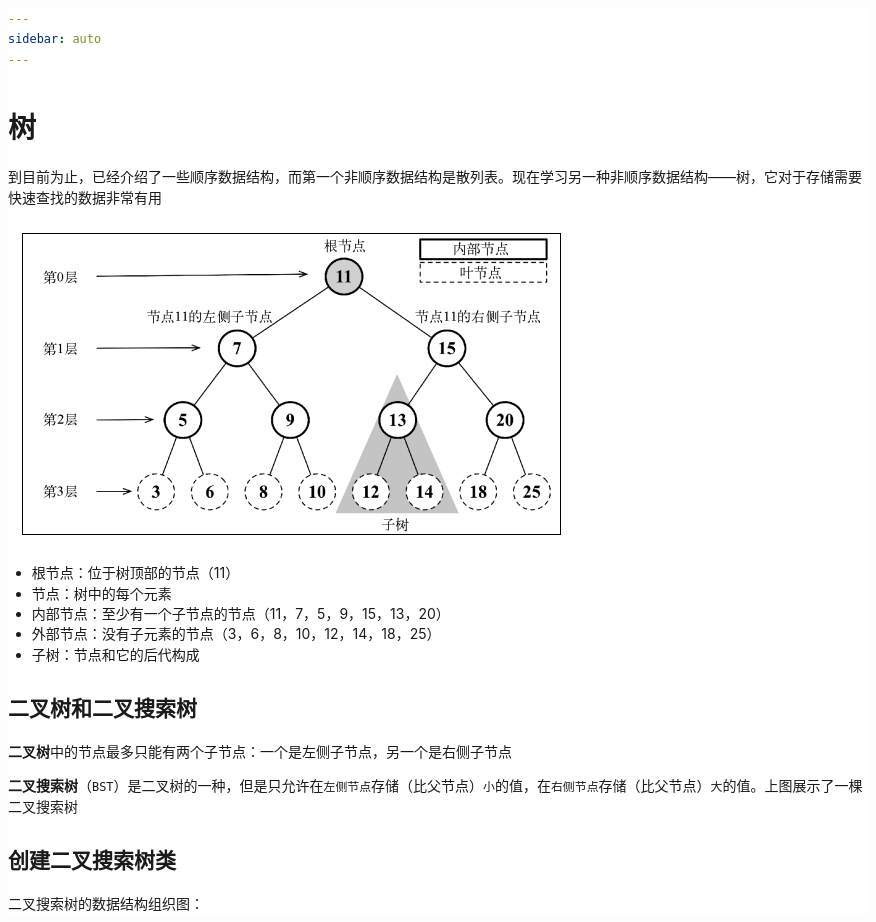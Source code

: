 ```yaml
---
sidebar: auto
---
```


# 树

到目前为止，已经介绍了一些顺序数据结构，而第一个非顺序数据结构是散列表。现在学习另一种非顺序数据结构——树，它对于存储需要快速查找的数据非常有用

![tree](./images/tree/tree.png)

- 根节点：位于树顶部的节点（11）
- 节点：树中的每个元素
- 内部节点：至少有一个子节点的节点（11，7，5，9，15，13，20）
- 外部节点：没有子元素的节点（3，6，8，10，12，14，18，25）
- 子树：节点和它的后代构成

## 二叉树和二叉搜索树

**二叉树**中的节点最多只能有两个子节点：一个是左侧子节点，另一个是右侧子节点

**二叉搜索树**（`BST`）是二叉树的一种，但是只允许在`左侧节点`存储（比父节点）`小`的值，在`右侧节点`存储（比父节点）`大`的值。上图展示了一棵二叉搜索树

## 创建二叉搜索树类

二叉搜索树的数据结构组织图：
